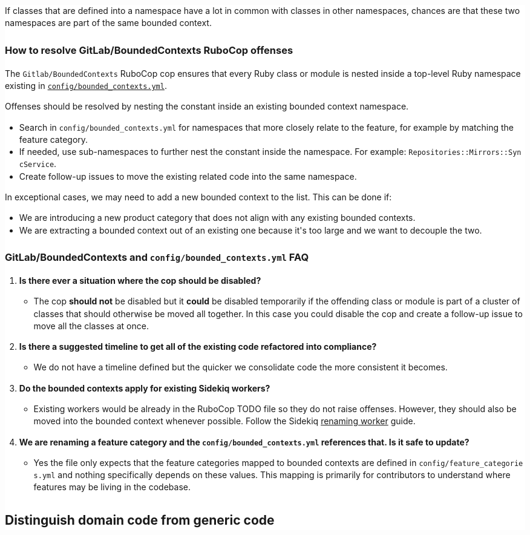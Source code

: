 If classes that are defined into a namespace have a lot in common with classes in other namespaces,
chances are that these two namespaces are part of the same bounded context.

### How to resolve GitLab/BoundedContexts RuboCop offenses

The `Gitlab/BoundedContexts` RuboCop cop ensures that every Ruby class or module is nested inside a
top-level Ruby namespace existing in [`config/bounded_contexts.yml`](https://gitlab.com/gitlab-org/gitlab/-/blob/master/config/bounded_contexts.yml).

Offenses should be resolved by nesting the constant inside an existing bounded context namespace.

- Search in `config/bounded_contexts.yml` for namespaces that more closely relate to the feature,
  for example by matching the feature category.
- If needed, use sub-namespaces to further nest the constant inside the namespace.
  For example: `Repositories::Mirrors::SyncService`.
- Create follow-up issues to move the existing related code into the same namespace.

In exceptional cases, we may need to add a new bounded context to the list. This can be done if:

- We are introducing a new product category that does not align with any existing bounded contexts.
- We are extracting a bounded context out of an existing one because it's too large and we want to decouple the two.

### GitLab/BoundedContexts and `config/bounded_contexts.yml` FAQ

1. **Is there ever a situation where the cop should be disabled?**

   - The cop **should not** be disabled but it **could** be disabled temporarily if the offending class or module is part
     of a cluster of classes that should otherwise be moved all together.
     In this case you could disable the cop and create a follow-up issue to move all the classes at once.

1. **Is there a suggested timeline to get all of the existing code refactored into compliance?**

   - We do not have a timeline defined but the quicker we consolidate code the more consistent it becomes.

1. **Do the bounded contexts apply for existing Sidekiq workers?**

   - Existing workers would be already in the RuboCop TODO file so they do not raise offenses. However, they should
     also be moved into the bounded context whenever possible.
     Follow the Sidekiq [renaming worker](../development/sidekiq/compatibility_across_updates.md#renaming-worker-classes) guide.

1. **We are renaming a feature category and the `config/bounded_contexts.yml` references that. Is it safe to update?**

   - Yes the file only expects that the feature categories mapped to bounded contexts are defined in `config/feature_categories.yml`
     and nothing specifically depends on these values. This mapping is primarily for contributors to understand where features
     may be living in the codebase.

## Distinguish domain code from generic code
